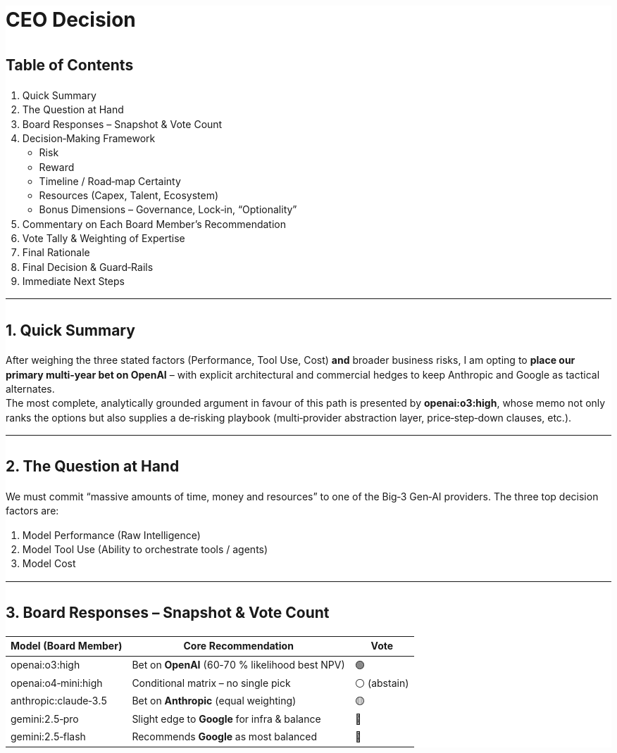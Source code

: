 # CEO Decision

## Table of Contents
1. Quick Summary  
2. The Question at Hand  
3. Board Responses – Snapshot & Vote Count  
4. Decision‑Making Framework  
   * Risk  
   * Reward  
   * Timeline / Road‑map Certainty  
   * Resources (Capex, Talent, Ecosystem)  
   * Bonus Dimensions – Governance, Lock‑in, “Optionality”  
5. Commentary on Each Board Member’s Recommendation  
6. Vote Tally & Weighting of Expertise  
7. Final Rationale  
8. Final Decision & Guard‑Rails  
9. Immediate Next Steps  

---

## 1. Quick Summary
After weighing the three stated factors (Performance, Tool Use, Cost) **and** broader business risks, I am opting to **place our primary multi‑year bet on OpenAI** – with explicit architectural and commercial hedges to keep Anthropic and Google as tactical alternates.  
The most complete, analytically grounded argument in favour of this path is presented by **openai:o3:high**, whose memo not only ranks the options but also supplies a de‑risking playbook (multi‑provider abstraction layer, price‑step‑down clauses, etc.).  

---

## 2. The Question at Hand
We must commit “massive amounts of time, money and resources” to one of the Big‑3 Gen‑AI providers.  The three top decision factors are:  
1. Model Performance (Raw Intelligence)  
2. Model Tool Use (Ability to orchestrate tools / agents)  
3. Model Cost  

---

## 3. Board Responses – Snapshot & Vote Count

| Model (Board Member) | Core Recommendation | Vote |
|----------------------|---------------------|------|
| openai:o3:high | Bet on **OpenAI** (60‑70 % likelihood best NPV) | 🟢 |
| openai:o4‑mini:high | Conditional matrix – no single pick | ⚪️ (abstain) |
| anthropic:claude‑3.5 | Bet on **Anthropic** (equal weighting) | 🟡 |
| gemini:2.5‑pro | Slight edge to **Google** for infra & balance | 🔵 |
| gemini:2.5‑flash | Recommends **Google** as most balanced | 🔵 |
